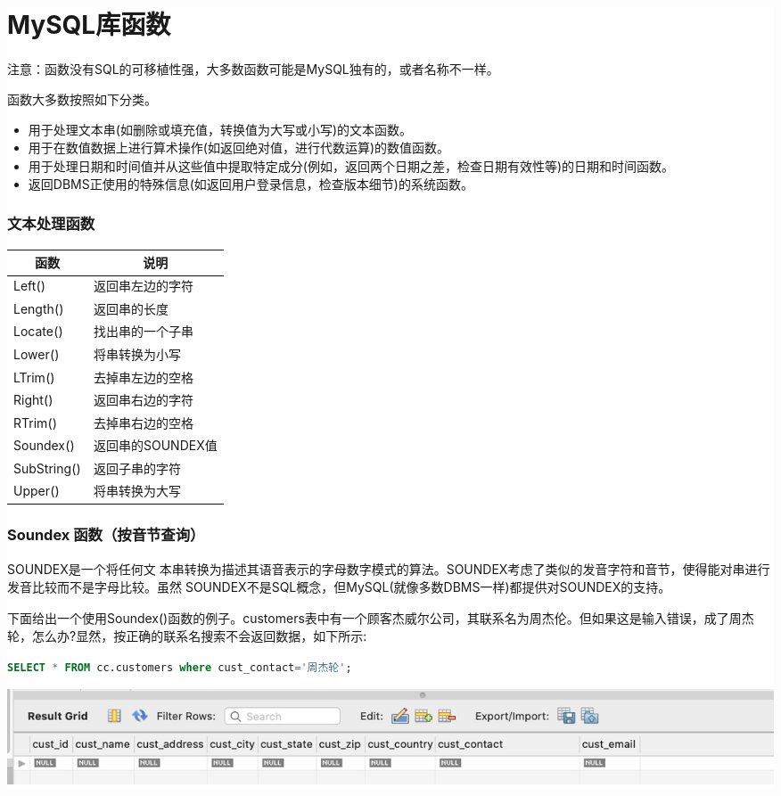 # MySQL库函数

注意：函数没有SQL的可移植性强，大多数函数可能是MySQL独有的，或者名称不一样。

函数大多数按照如下分类。

* 用于处理文本串(如删除或填充值，转换值为大写或小写)的文本函数。
* 用于在数值数据上进行算术操作(如返回绝对值，进行代数运算)的数值函数。
* 用于处理日期和时间值并从这些值中提取特定成分(例如，返回两个日期之差，检查日期有效性等)的日期和时间函数。
* 返回DBMS正使用的特殊信息(如返回用户登录信息，检查版本细节)的系统函数。

### 文本处理函数

| 函数        | 说明              |
| ----------- | ----------------- |
| Left()      | 返回串左边的字符  |
| Length()    | 返回串的长度      |
| Locate()    | 找出串的一个子串  |
| Lower()     | 将串转换为小写    |
| LTrim()     | 去掉串左边的空格  |
| Right()     | 返回串右边的字符  |
| RTrim()     | 去掉串右边的空格  |
| Soundex()   | 返回串的SOUNDEX值 |
| SubString() | 返回子串的字符    |
| Upper()     | 将串转换为大写    |



### Soundex 函数（按音节查询）

SOUNDEX是一个将任何文 本串转换为描述其语音表示的字母数字模式的算法。SOUNDEX考虑了类似的发音字符和音节，使得能对串进行发音比较而不是字母比较。虽然 SOUNDEX不是SQL概念，但MySQL(就像多数DBMS一样)都提供对SOUNDEX的支持。

下面给出一个使用Soundex()函数的例子。customers表中有一个顾客杰威尔公司，其联系名为周杰伦。但如果这是输入错误，成了周杰轮，怎么办?显然，按正确的联系名搜索不会返回数据，如下所示:

```sql
SELECT * FROM cc.customers where cust_contact='周杰轮';
```

![Jietu20200111-161909@2x](4.FUNCTION.assets/Jietu20200111-161909@2x.jpg)
